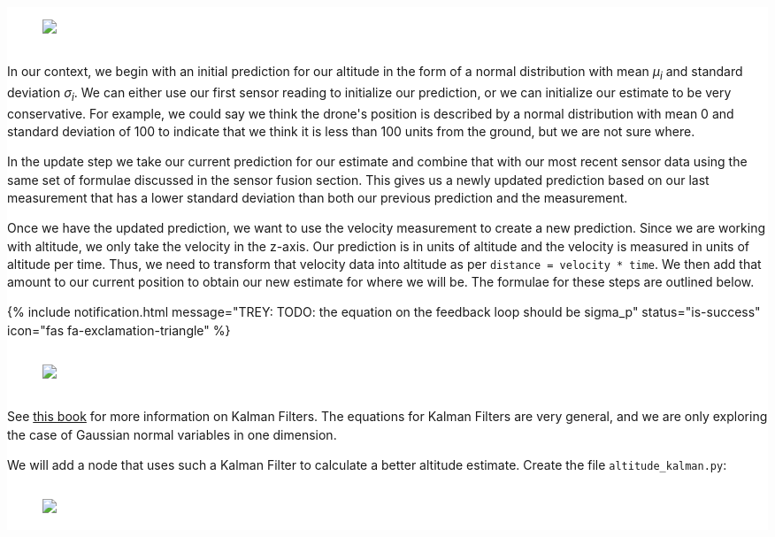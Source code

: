 <div class="columns is-centered">
    <div class="column is-centered is-8">
        <figure class="image">
        <img src="../images/lab4/kalman_filter_loop.png">
        </figure>
    </div>
</div>

In our context, we begin with an initial prediction for our altitude in the form of a normal distribution with mean *&mu;<sub>i</sub>* and standard deviation *&sigma;<sub>i</sub>*. We can either use our first sensor reading to initialize our prediction, or we can initialize our estimate to be very conservative. For example, we could say we think the drone's position is described by a normal distribution with mean 0 and standard deviation of 100 to indicate that we think it is less than 100 units from the ground, but we are not sure where.

In the update step we take our current prediction for our estimate and combine that with our most recent sensor data using the same set of formulae discussed in the sensor fusion section. This gives us a newly updated prediction based on our last measurement that has a lower standard deviation than both our previous prediction and the measurement. 

Once we have the updated prediction, we want to use the velocity measurement to create a new prediction. Since we are working with altitude, we only take the velocity in the z-axis. Our prediction is in units of altitude and the velocity is measured in units of altitude per time. Thus, we need to transform that velocity data into altitude as per ``distance = velocity * time``. We then add that amount to our current position to obtain our new estimate for where we will be. The formulae for these steps are outlined below. 

{% include notification.html message="TREY: TODO: the equation on the feedback loop should be sigma_p" 
status="is-success" 
icon="fas fa-exclamation-triangle" %}
<div class="columns is-centered">
    <div class="column is-centered is-12">
        <figure class="image">
        <img src="../images/lab4/kalman_loop_equations.png">
        </figure>
    </div>
</div>

See [this book](https://github.com/rlabbe/Kalman-and-Bayesian-Filters-in-Python) for more information on Kalman Filters. The equations for Kalman Filters are very general, and we are only exploring the case of Gaussian normal variables in one dimension.


We will add a node that uses such a Kalman Filter to calculate a better altitude estimate. Create the file `altitude_kalman.py`:

<div class="columns is-centered">
    <div class="column is-centered is-8">
        <figure class="image">
        <img src="../images/lab4/altitude_kalman_node.png">
        </figure>
    </div>
</div>
